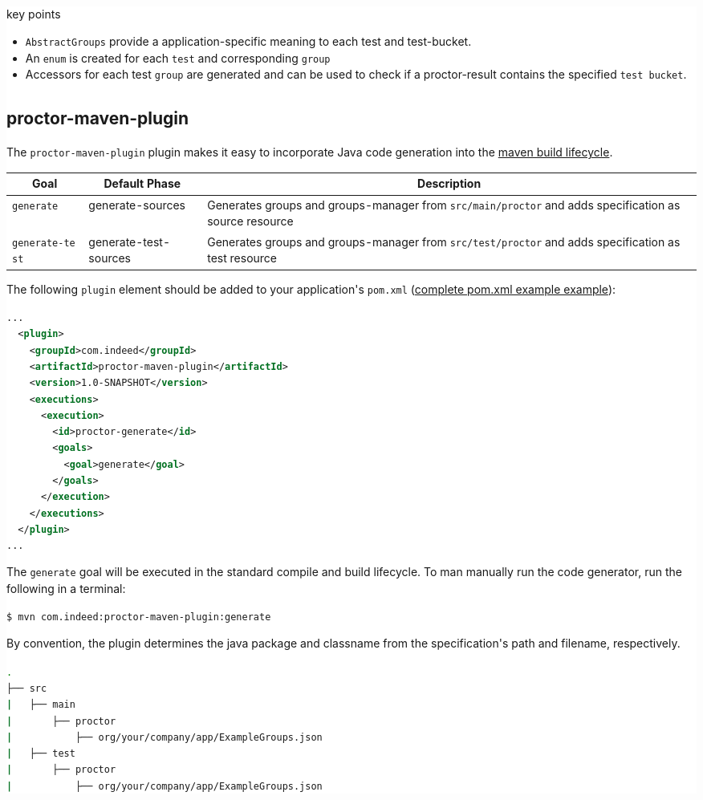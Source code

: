 key points

- `AbstractGroups` provide a application-specific meaning to each test and test-bucket.
- An `enum` is created for each `test` and corresponding `group`
- Accessors for each test `group` are generated and can be used to check if a proctor-result contains the specified `test bucket`.


## proctor-maven-plugin
The `proctor-maven-plugin` plugin makes it easy to incorporate Java code generation into the [maven build lifecycle](http://maven.apache.org/guides/introduction/introduction-to-the-lifecycle.html).

| Goal | Default Phase | Description |
| ---- | ------------- | ----------- |
| `generate` | generate-sources | Generates groups and groups-manager from `src/main/proctor` and adds specification as source resource | 
| `generate-test` | generate-test-sources | Generates groups and groups-manager from `src/test/proctor` and adds specification as test resource |

The following `plugin` element should be added to your application's `pom.xml` ([complete pom.xml example example](https://gist.github.com/parker/c0ea111ff343f58346e0#file-pom-xml)):

```xml
...
  <plugin>
    <groupId>com.indeed</groupId>
    <artifactId>proctor-maven-plugin</artifactId>
    <version>1.0-SNAPSHOT</version>
    <executions>
      <execution>
        <id>proctor-generate</id>
        <goals>
          <goal>generate</goal>
        </goals>
      </execution>
    </executions>
  </plugin>
...
```

The `generate` goal will be executed in the standard compile and build lifecycle. To man manually run the code generator, run the following in a terminal:

```bash
$ mvn com.indeed:proctor-maven-plugin:generate
```

By convention, the plugin determines the java package and classname from the specification's path and filename, respectively.

```bash
.
├── src
|   ├── main
|       ├── proctor
|           ├── org/your/company/app/ExampleGroups.json
|   ├── test
|       ├── proctor
|           ├── org/your/company/app/ExampleGroups.json
```
